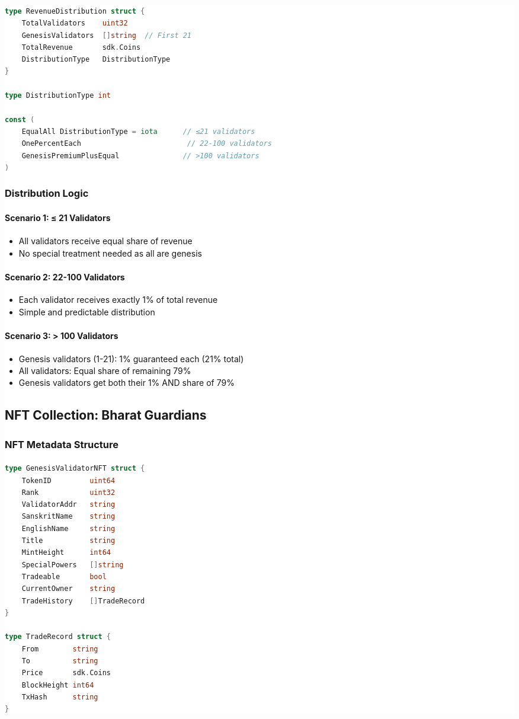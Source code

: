 ```go
type RevenueDistribution struct {
    TotalValidators    uint32
    GenesisValidators  []string  // First 21
    TotalRevenue       sdk.Coins
    DistributionType   DistributionType
}

type DistributionType int

const (
    EqualAll DistributionType = iota      // ≤21 validators
    OnePercentEach                         // 22-100 validators  
    GenesisPremiumPlusEqual               // >100 validators
)
```

### Distribution Logic

#### Scenario 1: ≤ 21 Validators
- All validators receive equal share of revenue
- No special treatment needed as all are genesis

#### Scenario 2: 22-100 Validators
- Each validator receives exactly 1% of total revenue
- Simple and predictable distribution

#### Scenario 3: > 100 Validators
- Genesis validators (1-21): 1% guaranteed each (21% total)
- All validators: Equal share of remaining 79%
- Genesis validators get both their 1% AND share of 79%

## NFT Collection: Bharat Guardians

### NFT Metadata Structure

```go
type GenesisValidatorNFT struct {
    TokenID         uint64
    Rank            uint32
    ValidatorAddr   string
    SanskritName    string
    EnglishName     string
    Title           string
    MintHeight      int64
    SpecialPowers   []string
    Tradeable       bool
    CurrentOwner    string
    TradeHistory    []TradeRecord
}

type TradeRecord struct {
    From        string
    To          string
    Price       sdk.Coins
    BlockHeight int64
    TxHash      string
}
```
